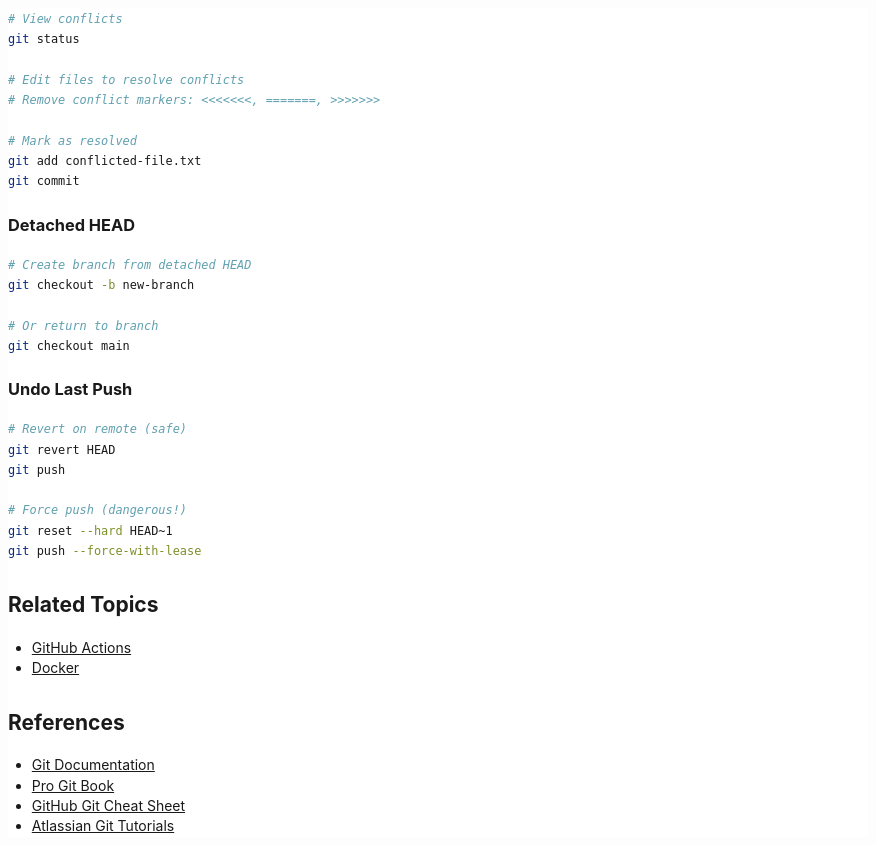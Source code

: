 ```bash
# View conflicts
git status

# Edit files to resolve conflicts
# Remove conflict markers: <<<<<<<, =======, >>>>>>>

# Mark as resolved
git add conflicted-file.txt
git commit
```

### Detached HEAD

```bash
# Create branch from detached HEAD
git checkout -b new-branch

# Or return to branch
git checkout main
```

### Undo Last Push

```bash
# Revert on remote (safe)
git revert HEAD
git push

# Force push (dangerous!)
git reset --hard HEAD~1
git push --force-with-lease
```

## Related Topics

- [GitHub Actions](../ci-cd/github-actions.md)
- [Docker](./docker.md)

## References

- [Git Documentation](https://git-scm.com/doc)
- [Pro Git Book](https://git-scm.com/book/en/v2)
- [GitHub Git Cheat Sheet](https://education.github.com/git-cheat-sheet-education.pdf)
- [Atlassian Git Tutorials](https://www.atlassian.com/git/tutorials)

